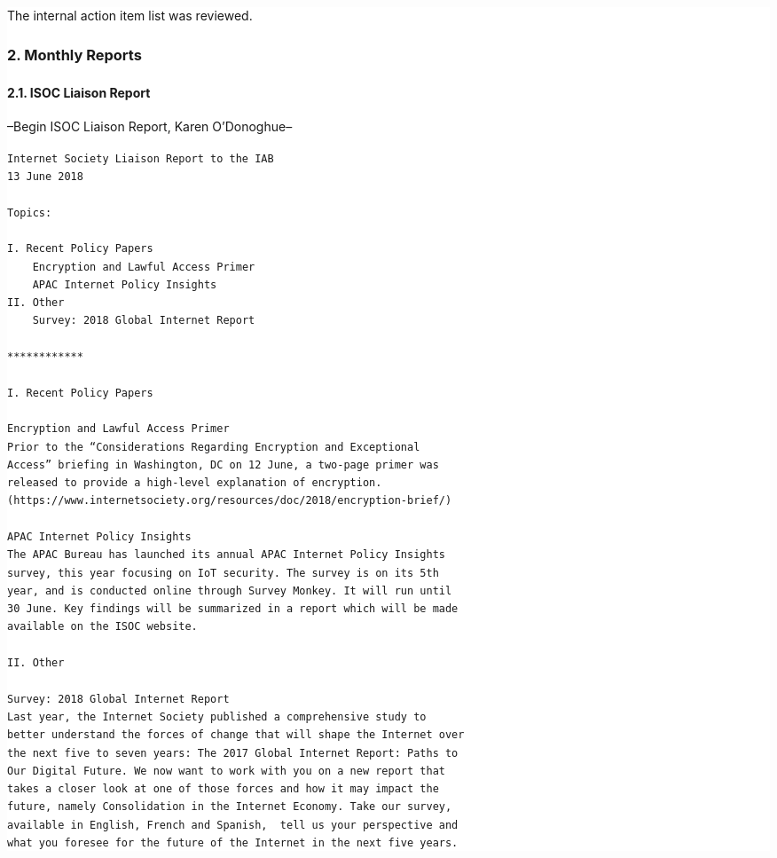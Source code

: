 
The internal action item list was reviewed.


### 2. Monthly Reports


#### 2.1. ISOC Liaison Report


–Begin ISOC Liaison Report, Karen O’Donoghue–



```
Internet Society Liaison Report to the IAB 
13 June 2018

Topics:

I. Recent Policy Papers
	Encryption and Lawful Access Primer
	APAC Internet Policy Insights
II. Other
	Survey: 2018 Global Internet Report

************

I. Recent Policy Papers

Encryption and Lawful Access Primer
Prior to the “Considerations Regarding Encryption and Exceptional 
Access” briefing in Washington, DC on 12 June, a two-page primer was 
released to provide a high-level explanation of encryption. 
(https://www.internetsociety.org/resources/doc/2018/encryption-brief/)

APAC Internet Policy Insights
The APAC Bureau has launched its annual APAC Internet Policy Insights 
survey, this year focusing on IoT security. The survey is on its 5th 
year, and is conducted online through Survey Monkey. It will run until 
30 June. Key findings will be summarized in a report which will be made 
available on the ISOC website.

II. Other

Survey: 2018 Global Internet Report
Last year, the Internet Society published a comprehensive study to 
better understand the forces of change that will shape the Internet over 
the next five to seven years: The 2017 Global Internet Report: Paths to 
Our Digital Future. We now want to work with you on a new report that 
takes a closer look at one of those forces and how it may impact the 
future, namely Consolidation in the Internet Economy. Take our survey, 
available in English, French and Spanish,  tell us your perspective and 
what you foresee for the future of the Internet in the next five years.
```
